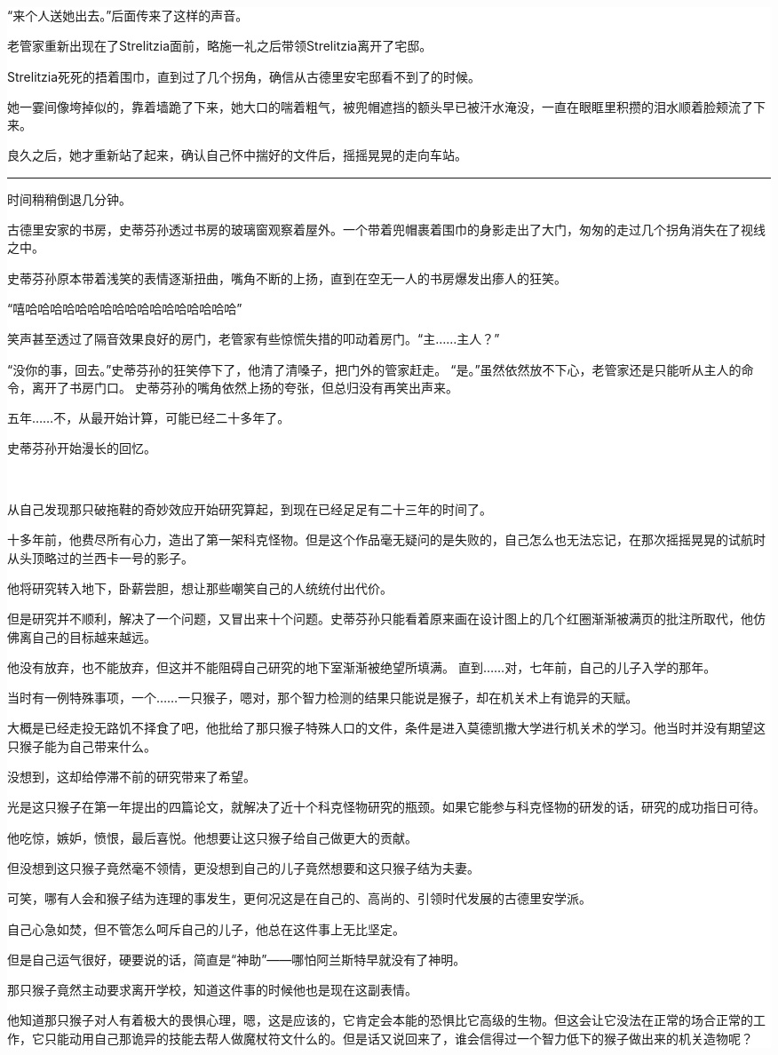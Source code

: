 “来个人送她出去。”后面传来了这样的声音。

老管家重新出现在了Strelitzia面前，略施一礼之后带领Strelitzia离开了宅邸。

Strelitzia死死的捂着围巾，直到过了几个拐角，确信从古德里安宅邸看不到了的时候。

她一霎间像垮掉似的，靠着墙跪了下来，她大口的喘着粗气，被兜帽遮挡的额头早已被汗水淹没，一直在眼眶里积攒的泪水顺着脸颊流了下来。

良久之后，她才重新站了起来，确认自己怀中揣好的文件后，摇摇晃晃的走向车站。

------

时间稍稍倒退几分钟。

古德里安家的书房，史蒂芬孙透过书房的玻璃窗观察着屋外。一个带着兜帽裹着围巾的身影走出了大门，匆匆的走过几个拐角消失在了视线之中。

史蒂芬孙原本带着浅笑的表情逐渐扭曲，嘴角不断的上扬，直到在空无一人的书房爆发出瘆人的狂笑。

“嘻哈哈哈哈哈哈哈哈哈哈哈哈哈哈哈哈哈”

笑声甚至透过了隔音效果良好的房门，老管家有些惊慌失措的叩动着房门。“主……主人？”

“没你的事，回去。”史蒂芬孙的狂笑停下了，他清了清嗓子，把门外的管家赶走。
“是。”虽然依然放不下心，老管家还是只能听从主人的命令，离开了书房门口。
史蒂芬孙的嘴角依然上扬的夸张，但总归没有再笑出声来。

五年……不，从最开始计算，可能已经二十多年了。

史蒂芬孙开始漫长的回忆。

<br>

从自己发现那只破拖鞋的奇妙效应开始研究算起，到现在已经足足有二十三年的时间了。

十多年前，他费尽所有心力，造出了第一架科克怪物。但是这个作品毫无疑问的是失败的，自己怎么也无法忘记，在那次摇摇晃晃的试航时从头顶略过的兰西卡一号的影子。

他将研究转入地下，卧薪尝胆，想让那些嘲笑自己的人统统付出代价。

但是研究并不顺利，解决了一个问题，又冒出来十个问题。史蒂芬孙只能看着原来画在设计图上的几个红圈渐渐被满页的批注所取代，他仿佛离自己的目标越来越远。

他没有放弃，也不能放弃，但这并不能阻碍自己研究的地下室渐渐被绝望所填满。
直到……对，七年前，自己的儿子入学的那年。

当时有一例特殊事项，一个……一只猴子，嗯对，那个智力检测的结果只能说是猴子，却在机关术上有诡异的天赋。

大概是已经走投无路饥不择食了吧，他批给了那只猴子特殊人口的文件，条件是进入莫德凯撒大学进行机关术的学习。他当时并没有期望这只猴子能为自己带来什么。

没想到，这却给停滞不前的研究带来了希望。

光是这只猴子在第一年提出的四篇论文，就解决了近十个科克怪物研究的瓶颈。如果它能参与科克怪物的研发的话，研究的成功指日可待。

他吃惊，嫉妒，愤恨，最后喜悦。他想要让这只猴子给自己做更大的贡献。

但没想到这只猴子竟然毫不领情，更没想到自己的儿子竟然想要和这只猴子结为夫妻。

可笑，哪有人会和猴子结为连理的事发生，更何况这是在自己的、高尚的、引领时代发展的古德里安学派。

自己心急如焚，但不管怎么呵斥自己的儿子，他总在这件事上无比坚定。

但是自己运气很好，硬要说的话，简直是“神助”——哪怕阿兰斯特早就没有了神明。

那只猴子竟然主动要求离开学校，知道这件事的时候他也是现在这副表情。

他知道那只猴子对人有着极大的畏惧心理，嗯，这是应该的，它肯定会本能的恐惧比它高级的生物。但这会让它没法在正常的场合正常的工作，它只能动用自己那诡异的技能去帮人做魔杖符文什么的。但是话又说回来了，谁会信得过一个智力低下的猴子做出来的机关造物呢？
